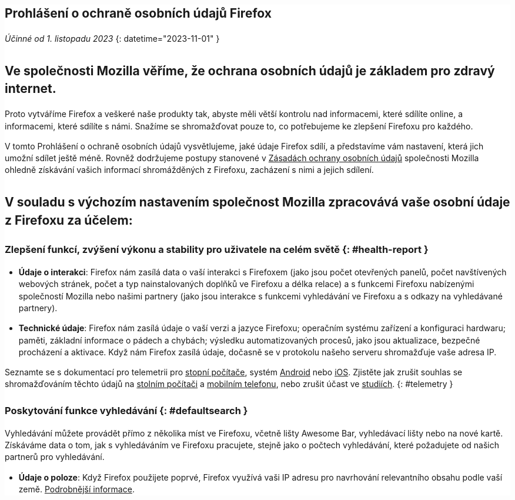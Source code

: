 ﻿## <span class="privacy-header-firefox">Prohlášení o ochraně osobních údajů</span> <span class="privacy-header-policy">Firefox</span>

*Účinné od 1. listopadu 2023*
{: datetime="2023-11-01" }

## Ve společnosti Mozilla věříme, že ochrana osobních údajů je základem pro zdravý internet.

Proto vytváříme Firefox a veškeré naše produkty tak, abyste měli větší kontrolu nad informacemi, které sdílíte online, a informacemi, které sdílíte s námi. Snažíme se shromažďovat pouze to, co potřebujeme ke zlepšení Firefoxu pro každého.

V tomto Prohlášení o ochraně osobních údajů vysvětlujeme, jaké údaje Firefox sdílí, a představíme vám nastavení, která jich umožní sdílet ještě méně. Rovněž dodržujeme postupy stanovené v [Zásadách ochrany osobních údajů](https://www.mozilla.org/privacy/) společnosti Mozilla ohledně získávání vašich informací shromážděných z Firefoxu, zacházení s nimi a jejich sdílení.

## V souladu s výchozím nastavením společnost Mozilla zpracovává vaše osobní údaje z Firefoxu za účelem:

### Zlepšení funkcí, zvýšení výkonu a stability pro uživatele na celém světě {: #health-report }

* __Údaje o interakci__: Firefox nám zasílá data o vaší interakci s Firefoxem (jako jsou počet otevřených panelů, počet navštívených webových stránek, počet a typ nainstalovaných doplňků ve Firefoxu a délka relace) a s funkcemi Firefoxu nabízenými společností Mozilla nebo našimi partnery (jako jsou interakce s funkcemi vyhledávání ve Firefoxu a s odkazy na vyhledávané partnery).

* __Technické údaje__: Firefox nám zasílá údaje o vaší verzi a jazyce Firefoxu; operačním systému zařízení a konfiguraci hardwaru; paměti, základní informace o pádech a chybách; výsledku automatizovaných procesů, jako jsou aktualizace, bezpečné procházení a aktivace. Když nám Firefox zasílá údaje, dočasně se v protokolu našeho serveru shromažďuje vaše adresa IP.

Seznamte se s dokumentací pro telemetrii pro [stopní počítače](https://firefox-source-docs.mozilla.org/toolkit/components/telemetry/telemetry/index.html), systém [Android](https://dictionary.telemetry.mozilla.org/apps/fenix) nebo [iOS](https://dictionary.telemetry.mozilla.org/apps/firefox_ios). Zjistěte jak zrušit souhlas se shromažďováním těchto údajů na [stolním počítači](https://support.mozilla.org/kb/share-data-mozilla-help-improve-firefox) a [mobilním telefonu](https://support.mozilla.org/kb/send-usage-data-firefox-mobile-browsers), nebo zrušit účast ve [studiích](https://support.mozilla.org/kb/shield).
{: #telemetry }

### Poskytování funkce vyhledávání {: #defaultsearch }

Vyhledávání můžete provádět přímo z několika míst ve Firefoxu, včetně lišty Awesome Bar, vyhledávací lišty nebo na nové kartě. Získáváme data o tom, jak s vyhledáváním ve Firefoxu pracujete, stejně jako o počtech vyhledávání, které požadujete od našich partnerů pro vyhledávání. 

* __Údaje o poloze__: Když Firefox použijete poprvé, Firefox využívá vaši IP adresu pro navrhování relevantního obsahu podle vaší země. [Podrobnější informace](https://support.mozilla.org/kb/change-your-default-search-settings-firefox).
